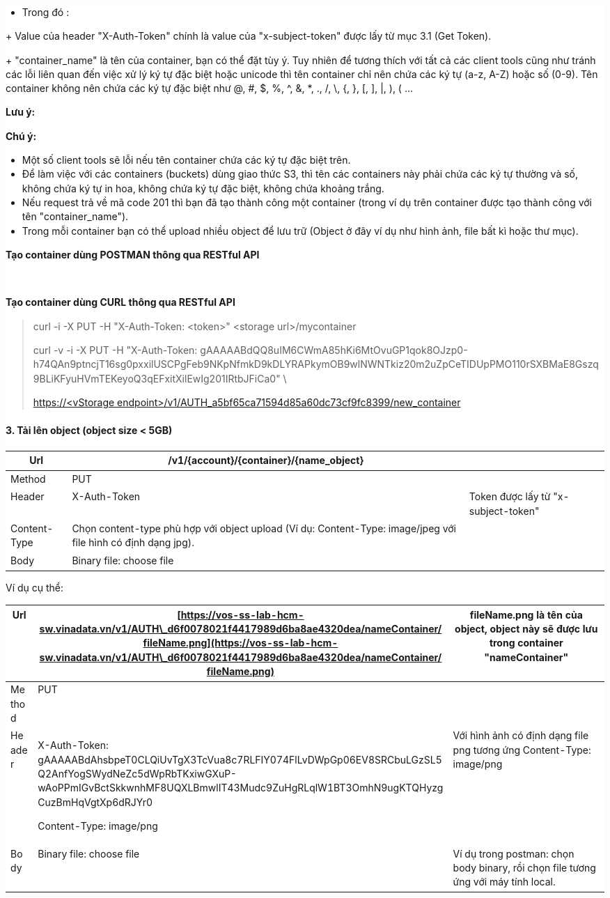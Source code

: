 * Trong đó :

\+ Value của header "X-Auth-Token" chính là value của "x-subject-token" được lấy từ mục 3.1 (Get Token).

\+ "container\_name" là tên của container, bạn có thể đặt tùy ý. Tuy nhiên để tương thích với tất cả các client tools cũng như tránh các lỗi liên quan đến việc xử lý ký tự đặc biệt hoặc unicode thì tên container chỉ nên chứa các ký tự (a-z, A-Z) hoặc số (0-9). Tên container không nên chứa các ký tự đặc biệt như @, #, $, %, ^, &, \*, ., /, \\, {, }, \[, ], |, ), ( …

**Lưu ý:**

**Chú ý:**

* Một số client tools sẽ lỗi nếu tên container chứa các ký tự đặc biệt trên.
* Để làm việc với các containers (buckets) dùng giao thức S3, thì tên các containers này phải chứa các ký tự thường và số, không chứa ký tự in hoa, không chứa ký tự đặc biệt, không chứa khoảng trắng.
* Nếu request trả về mã code 201 thì bạn đã tạo thành công một container (trong ví dụ trên container được tạo thành công với tên "container\_name").
* Trong mỗi container bạn có thể upload nhiều object để lưu trữ (Object ở đây ví dụ như hình ảnh, file bất kì hoặc thư mục).&#x20;

**Tạo container dùng POSTMAN thông qua RESTful API**

<figure><img src="https://docs.vngcloud.vn/download/attachments/59805633/image2023-7-17_10-53-18.png?version=1&#x26;modificationDate=1689566000000&#x26;api=v2" alt=""><figcaption></figcaption></figure>

**Tạo container dùng CURL thông qua RESTful API**

> curl -i -X PUT -H "X-Auth-Token: \<token>" \<storage url>/mycontainer
>
> curl -v -i -X PUT -H "X-Auth-Token: gAAAAABdQQ8uIM6CWmA85hKi6MtOvuGP1qok8OJzp0-h74QAn9ptncjT16sg0pxxilUSCPgFeb9NKpNfmkD9kDLYRAPkymOB9wlNWNTkiz20m2uZpCeTIDUpPMO110rSXBMaE8Gszq9BLiKFyuHVmTEKeyoQ3qEFxitXilEwIg201IRtbJFiCa0" \\
>
> [https://\<vStorage endpoint>/v1/AUTH\_a5bf65ca71594d85a60dc73cf9fc8399/new\_container](https://sw-hcm-1.vinadata.vn/v1/AUTH\_a5bf65ca71594d85a60dc73cf9fc8399/new\_container)

#### 3. Tải lên object (object size < 5GB) <a href="#sudungswiftrestapi-3.tailenobject-objectsize-less-than-5gb" id="sudungswiftrestapi-3.tailenobject-objectsize-less-than-5gb"></a>

| Url          | /v1/{account}/{container}/{name\_object}                                                                      |                                     |
| ------------ | ------------------------------------------------------------------------------------------------------------- | ----------------------------------- |
| Method       | PUT                                                                                                           |                                     |
| Header       | X-Auth-Token                                                                                                  | Token được lấy từ "x-subject-token" |
| Content-Type | Chọn content-type phù hợp với object upload (Ví dụ: Content-Type: image/jpeg với file hình có định dạng jpg). |                                     |
| Body         | Binary file: choose file                                                                                      |                                     |

Ví dụ cụ thể:

| Url    | [https://vos-ss-lab-hcm-sw.vinadata.vn/v1/AUTH\_d6f0078021f4417989d6ba8ae4320dea/nameContainer/fileName.png](https://vos-ss-lab-hcm-sw.vinadata.vn/v1/AUTH\_d6f0078021f4417989d6ba8ae4320dea/nameContainer/fileName.png)                   | fileName.png là tên của object, object này sẽ được lưu trong container "nameContainer" |
| ------ | ------------------------------------------------------------------------------------------------------------------------------------------------------------------------------------------------------------------------------------------ | -------------------------------------------------------------------------------------- |
| Method | PUT                                                                                                                                                                                                                                        | <p><br></p>                                                                            |
| Header | <p>X-Auth-Token: gAAAAABdAhsbpeT0CLQiUvTgX3TcVua8c7RLFIY074FlLvDWpGp06EV8SRCbuLGzSL5Q2AnfYogSWydNeZc5dWpRbTKxiwGXuP-wAoPPmIGvBctSkkwnhMF8UQXLBmwlIT43Mudc9ZuHgRLqlW1BT3OmhN9ugKTQHyzgCuzBmHqVgtXp6dRJYr0</p><p>Content-Type: image/png</p> | Với hình ảnh có định dạng file png tương ứng Content-Type: image/png                   |
| Body   | Binary file: choose file                                                                                                                                                                                                                   | Ví dụ trong postman: chọn body binary, rồi chọn file tương ứng với máy tính local.     |
